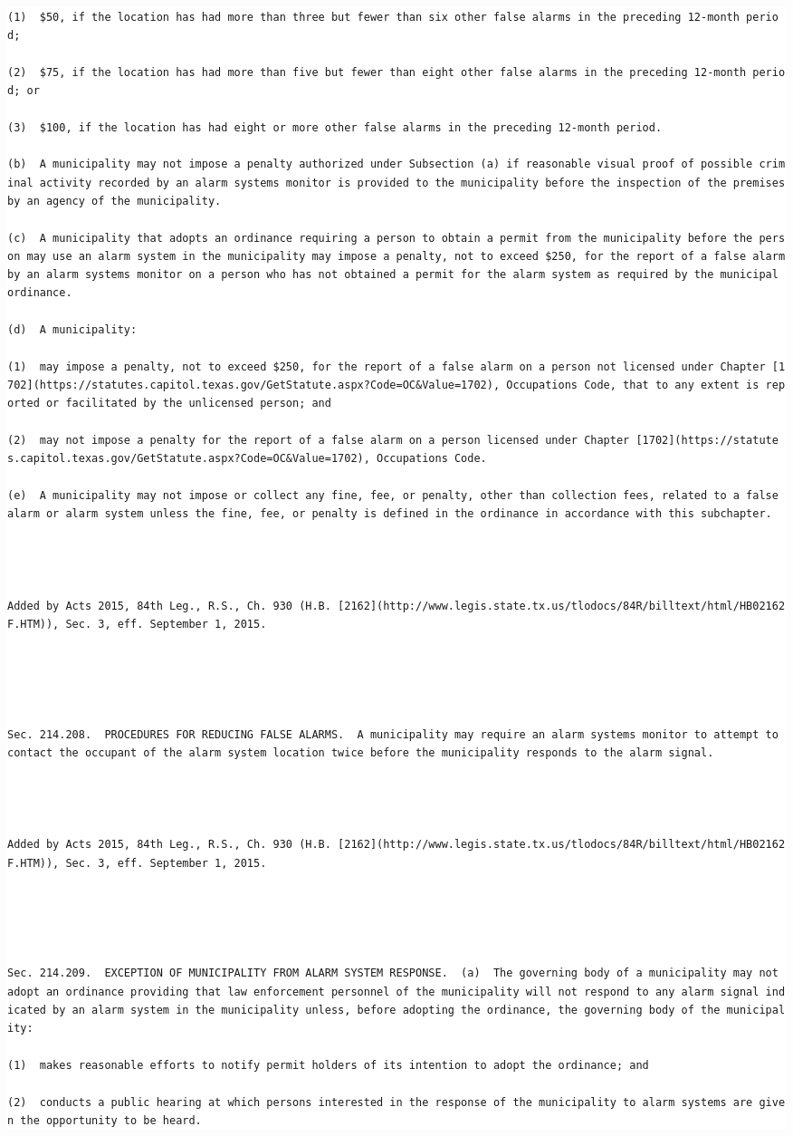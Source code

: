     (1)  $50, if the location has had more than three but fewer than six other false alarms in the preceding 12-month period;
    
    (2)  $75, if the location has had more than five but fewer than eight other false alarms in the preceding 12-month period; or
    
    (3)  $100, if the location has had eight or more other false alarms in the preceding 12-month period.
    
    (b)  A municipality may not impose a penalty authorized under Subsection (a) if reasonable visual proof of possible criminal activity recorded by an alarm systems monitor is provided to the municipality before the inspection of the premises by an agency of the municipality.
    
    (c)  A municipality that adopts an ordinance requiring a person to obtain a permit from the municipality before the person may use an alarm system in the municipality may impose a penalty, not to exceed $250, for the report of a false alarm by an alarm systems monitor on a person who has not obtained a permit for the alarm system as required by the municipal ordinance.
    
    (d)  A municipality:
    
    (1)  may impose a penalty, not to exceed $250, for the report of a false alarm on a person not licensed under Chapter [1702](https://statutes.capitol.texas.gov/GetStatute.aspx?Code=OC&Value=1702), Occupations Code, that to any extent is reported or facilitated by the unlicensed person; and
    
    (2)  may not impose a penalty for the report of a false alarm on a person licensed under Chapter [1702](https://statutes.capitol.texas.gov/GetStatute.aspx?Code=OC&Value=1702), Occupations Code.
    
    (e)  A municipality may not impose or collect any fine, fee, or penalty, other than collection fees, related to a false alarm or alarm system unless the fine, fee, or penalty is defined in the ordinance in accordance with this subchapter.
    
    
    
    
    Added by Acts 2015, 84th Leg., R.S., Ch. 930 (H.B. [2162](http://www.legis.state.tx.us/tlodocs/84R/billtext/html/HB02162F.HTM)), Sec. 3, eff. September 1, 2015.
    
    
    
    
    
    Sec. 214.208.  PROCEDURES FOR REDUCING FALSE ALARMS.  A municipality may require an alarm systems monitor to attempt to contact the occupant of the alarm system location twice before the municipality responds to the alarm signal.
    
    
    
    
    Added by Acts 2015, 84th Leg., R.S., Ch. 930 (H.B. [2162](http://www.legis.state.tx.us/tlodocs/84R/billtext/html/HB02162F.HTM)), Sec. 3, eff. September 1, 2015.
    
    
    
    
    
    Sec. 214.209.  EXCEPTION OF MUNICIPALITY FROM ALARM SYSTEM RESPONSE.  (a)  The governing body of a municipality may not adopt an ordinance providing that law enforcement personnel of the municipality will not respond to any alarm signal indicated by an alarm system in the municipality unless, before adopting the ordinance, the governing body of the municipality:
    
    (1)  makes reasonable efforts to notify permit holders of its intention to adopt the ordinance; and
    
    (2)  conducts a public hearing at which persons interested in the response of the municipality to alarm systems are given the opportunity to be heard.
    